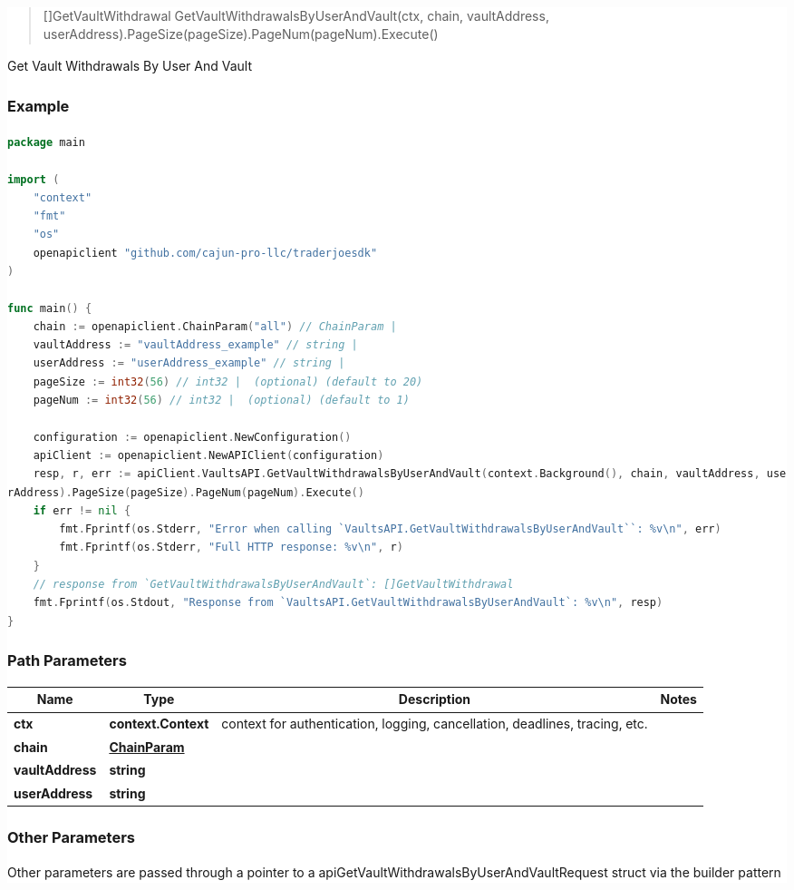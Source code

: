 > []GetVaultWithdrawal GetVaultWithdrawalsByUserAndVault(ctx, chain, vaultAddress, userAddress).PageSize(pageSize).PageNum(pageNum).Execute()

Get Vault Withdrawals By User And Vault

### Example

```go
package main

import (
	"context"
	"fmt"
	"os"
	openapiclient "github.com/cajun-pro-llc/traderjoesdk"
)

func main() {
	chain := openapiclient.ChainParam("all") // ChainParam | 
	vaultAddress := "vaultAddress_example" // string | 
	userAddress := "userAddress_example" // string | 
	pageSize := int32(56) // int32 |  (optional) (default to 20)
	pageNum := int32(56) // int32 |  (optional) (default to 1)

	configuration := openapiclient.NewConfiguration()
	apiClient := openapiclient.NewAPIClient(configuration)
	resp, r, err := apiClient.VaultsAPI.GetVaultWithdrawalsByUserAndVault(context.Background(), chain, vaultAddress, userAddress).PageSize(pageSize).PageNum(pageNum).Execute()
	if err != nil {
		fmt.Fprintf(os.Stderr, "Error when calling `VaultsAPI.GetVaultWithdrawalsByUserAndVault``: %v\n", err)
		fmt.Fprintf(os.Stderr, "Full HTTP response: %v\n", r)
	}
	// response from `GetVaultWithdrawalsByUserAndVault`: []GetVaultWithdrawal
	fmt.Fprintf(os.Stdout, "Response from `VaultsAPI.GetVaultWithdrawalsByUserAndVault`: %v\n", resp)
}
```

### Path Parameters


Name | Type | Description  | Notes
------------- | ------------- | ------------- | -------------
**ctx** | **context.Context** | context for authentication, logging, cancellation, deadlines, tracing, etc.
**chain** | [**ChainParam**](.md) |  | 
**vaultAddress** | **string** |  | 
**userAddress** | **string** |  | 

### Other Parameters

Other parameters are passed through a pointer to a apiGetVaultWithdrawalsByUserAndVaultRequest struct via the builder pattern
